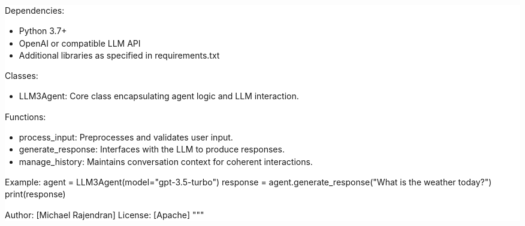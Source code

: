 Dependencies:
- Python 3.7+
- OpenAI or compatible LLM API
- Additional libraries as specified in requirements.txt

Classes:
- LLM3Agent: Core class encapsulating agent logic and LLM interaction.

Functions:
- process_input: Preprocesses and validates user input.
- generate_response: Interfaces with the LLM to produce responses.
- manage_history: Maintains conversation context for coherent interactions.

Example:
    agent = LLM3Agent(model="gpt-3.5-turbo")
    response = agent.generate_response("What is the weather today?")
    print(response)

Author: [Michael Rajendran]
License: [Apache]
"""